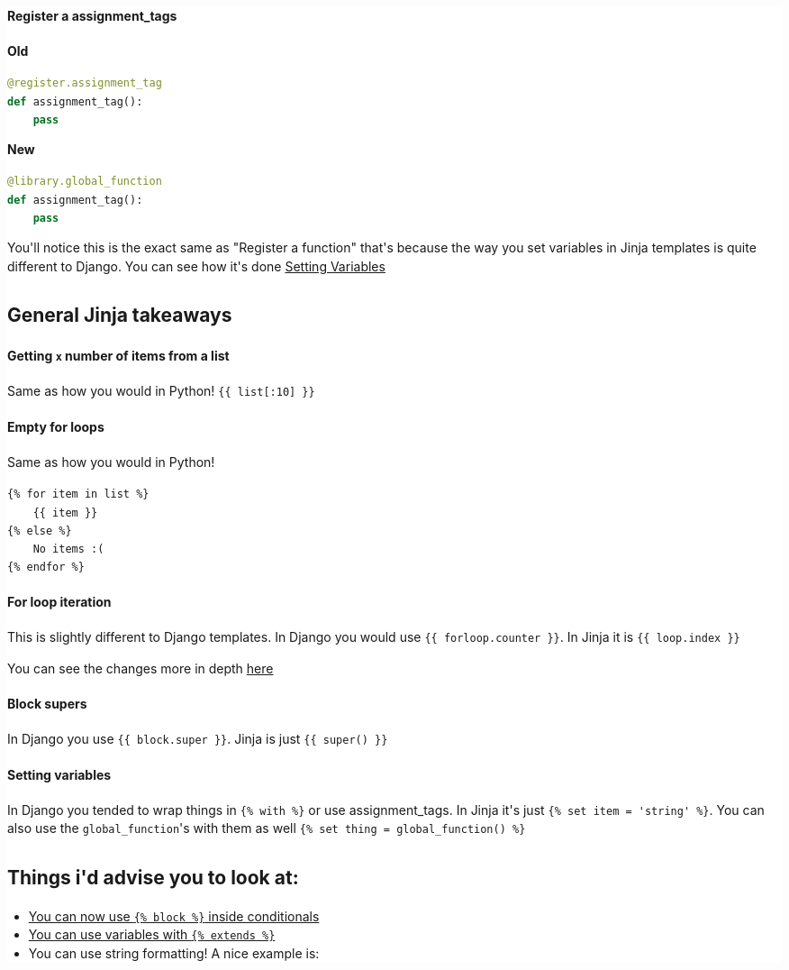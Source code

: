 
#### Register a assignment_tags

**Old**
```python
@register.assignment_tag
def assignment_tag():
    pass
```

**New**
```python
@library.global_function
def assignment_tag():
    pass
```

You'll notice this is the exact same as "Register a function" that's because the way you set variables in Jinja templates is quite different to Django. You can see how it's done [Setting Variables](#setting-variables)

## General Jinja takeaways

#### Getting `x` number of items from a list
Same as how you would in Python! `{{ list[:10] }}`

#### Empty for loops
Same as how you would in Python!

```jinja
{% for item in list %}
    {{ item }}
{% else %}
    No items :(
{% endfor %}
```

#### For loop iteration
This is slightly different to Django templates. In Django you would use `{{ forloop.counter }}`. In Jinja it is `{{ loop.index }}`

You can see the changes more in depth [here](http://jinja.pocoo.org/docs/dev/templates/#for)

#### Block supers
In Django you use `{{ block.super }}`. Jinja is just `{{ super() }}`

#### Setting variables
In Django you tended to wrap things in `{% with %}` or use assignment_tags. In Jinja it's just `{% set item = 'string' %}`. You can also use the `global_function`'s with them as well `{% set thing = global_function() %}`

## Things i'd advise you to look at:
* [You can now use `{% block %}` inside conditionals](http://jinja.pocoo.org/docs/dev/templates/#block-nesting-and-scope)
* [You can use variables with `{% extends %}`](http://jinja.pocoo.org/docs/dev/templates/#template-objects)
* You can use string formatting! A nice example is:
